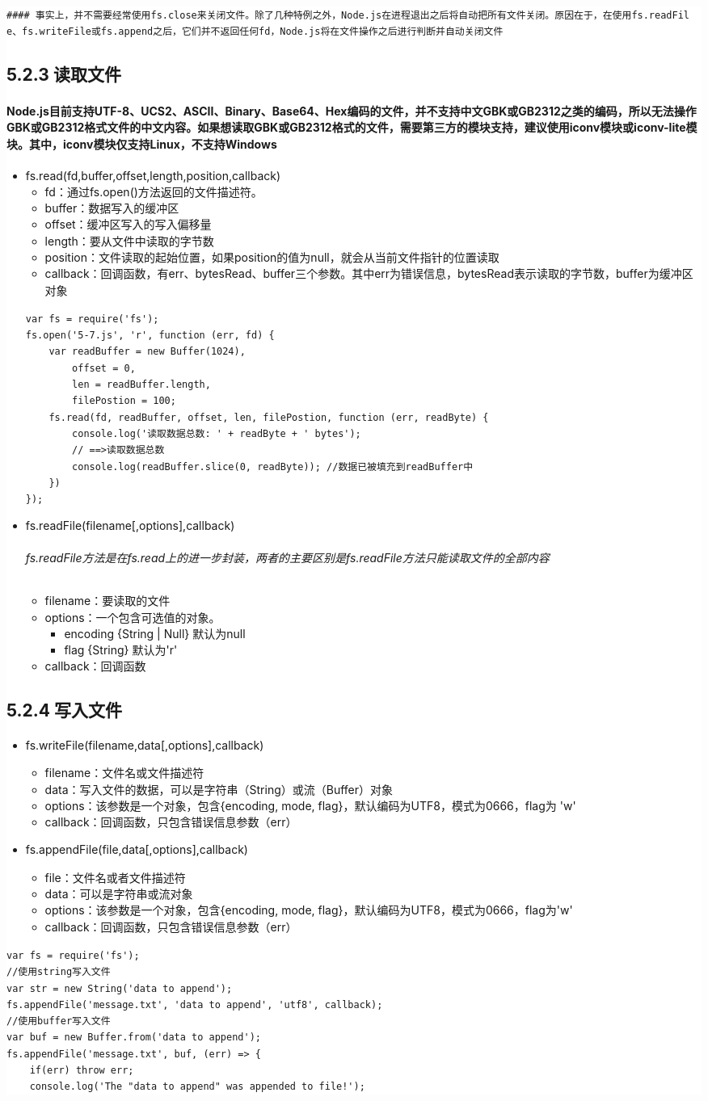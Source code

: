 	#### 事实上，并不需要经常使用fs.close来关闭文件。除了几种特例之外，Node.js在进程退出之后将自动把所有文件关闭。原因在于，在使用fs.readFile、fs.writeFile或fs.append之后，它们并不返回任何fd，Node.js将在文件操作之后进行判断并自动关闭文件

 ## 5.2.3 读取文件
   #### Node.js目前支持UTF-8、UCS2、ASCII、Binary、Base64、Hex编码的文件，并不支持中文GBK或GB2312之类的编码，所以无法操作GBK或GB2312格式文件的中文内容。如果想读取GBK或GB2312格式的文件，需要第三方的模块支持，建议使用iconv模块或iconv-lite模块。其中，iconv模块仅支持Linux，不支持Windows

  - fs.read(fd,buffer,offset,length,position,callback)
	* fd：通过fs.open()方法返回的文件描述符。
	* buffer：数据写入的缓冲区
	* offset：缓冲区写入的写入偏移量
	* length：要从文件中读取的字节数
	* position：文件读取的起始位置，如果position的值为null，就会从当前文件指针的位置读取
	* callback：回调函数，有err、bytesRead、buffer三个参数。其中err为错误信息，bytesRead表示读取的字节数，buffer为缓冲区对象
	```
	var fs = require('fs');
	fs.open('5-7.js', 'r', function (err, fd) {
	    var readBuffer = new Buffer(1024),
	        offset = 0,
	        len = readBuffer.length,
	        filePostion = 100;
	    fs.read(fd, readBuffer, offset, len, filePostion, function (err, readByte) {
	        console.log('读取数据总数: ' + readByte + ' bytes');
	        // ==>读取数据总数
	        console.log(readBuffer.slice(0, readByte)); //数据已被填充到readBuffer中
	    })
	});
	```
  - fs.readFile(filename[,options],callback)
    ###### fs.readFile方法是在fs.read上的进一步封装，两者的主要区别是fs.readFile方法只能读取文件的全部内容
    * filename：要读取的文件
	* options：一个包含可选值的对象。
	  * encoding {String | Null} 默认为null
	  * flag {String} 默认为'r'
	* callback：回调函数


 ## 5.2.4 写入文件
   - fs.writeFile(filename,data[,options],callback)
     * filename：文件名或文件描述符
	 * data：写入文件的数据，可以是字符串（String）或流（Buffer）对象
	 * options：该参数是一个对象，包含{encoding, mode, flag}，默认编码为UTF8，模式为0666，flag为 'w'
	 * callback：回调函数，只包含错误信息参数（err）

   - fs.appendFile(file,data[,options],callback)
     * file：文件名或者文件描述符
	 * data：可以是字符串或流对象
	 * options：该参数是一个对象，包含{encoding, mode, flag}，默认编码为UTF8，模式为0666，flag为'w'
	 * callback：回调函数，只包含错误信息参数（err）
   ```
   var fs = require('fs');
   //使用string写入文件
   var str = new String('data to append');
   fs.appendFile('message.txt', 'data to append', 'utf8', callback);
   //使用buffer写入文件
   var buf = new Buffer.from('data to append');
   fs.appendFile('message.txt', buf, (err) => {
       if(err) throw err;
       console.log('The "data to append" was appended to file!');
   ```
